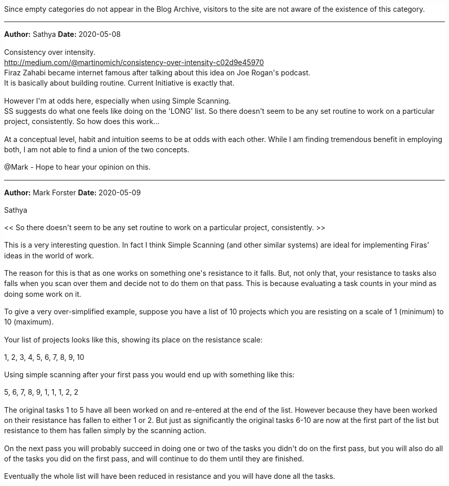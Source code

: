 Since empty categories do not appear in the Blog Archive, visitors to the site are not aware of the existence of this category.

---

**Author:** Sathya
**Date:** 2020-05-08

Consistency over intensity.  
<http://medium.com/@martinomich/consistency-over-intensity-c02d9e45970>  
Firaz Zahabi became internet famous after talking about this idea on Joe Rogan's podcast.   
It is basically about building routine. Current Initiative is exactly that.   
  
However I'm at odds here, especially when using Simple Scanning.  
SS suggests do what one feels like doing on the 'LONG' list. So there doesn't seem to be any set routine to work on a particular project, consistently. So how does this work...  
  
At a conceptual level, habit and intuition seems to be at odds with each other. While I am finding tremendous benefit in employing both, I am not able to find a union of the two concepts.   
  
@Mark - Hope to hear your opinion on this.

---

**Author:** Mark Forster
**Date:** 2020-05-09

Sathya  
  
<< So there doesn't seem to be any set routine to work on a particular project, consistently. >>  
  
This is a very interesting question. In fact I think Simple Scanning (and other similar systems) are ideal for implementing Firas' ideas in the world of work.  
  
The reason for this is that as one works on something one's resistance to it falls. But, not only that, your resistance to tasks also falls when you scan over them and decide not to do them on that pass. This is because evaluating a task counts in your mind as doing some work on it.   
  
To give a very over-simplified example, suppose you have a list of 10 projects which you are resisting on a scale of 1 (minimum) to 10 (maximum).  
  
Your list of projects looks like this, showing its place on the resistance scale:  
  
1, 2, 3, 4, 5, 6, 7, 8, 9, 10  
  
Using simple scanning after your first pass you would end up with something like this:  
  
5, 6, 7, 8, 9, 1, 1, 1, 2, 2  
  
The original tasks 1 to 5 have all been worked on and re-entered at the end of the list. However because they have been worked on their resistance has fallen to either 1 or 2. But just as significantly the original tasks 6-10 are now at the first part of the list but resistance to them has fallen simply by the scanning action.  
  
On the next pass you will probably succeed in doing one or two of the tasks you didn't do on the first pass, but you will also do all of the tasks you did on the first pass, and will continue to do them until they are finished.  
  
Eventually the whole list will have been reduced in resistance and you will have done all the tasks.  
  